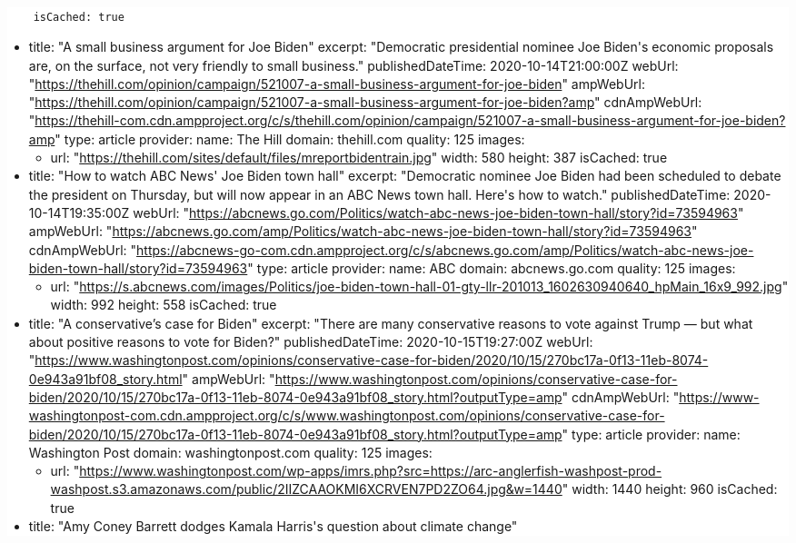         isCached: true
  - title: "A small business argument for Joe Biden"
    excerpt: "Democratic presidential nominee Joe Biden's economic proposals are, on the surface, not very friendly to small business."
    publishedDateTime: 2020-10-14T21:00:00Z
    webUrl: "https://thehill.com/opinion/campaign/521007-a-small-business-argument-for-joe-biden"
    ampWebUrl: "https://thehill.com/opinion/campaign/521007-a-small-business-argument-for-joe-biden?amp"
    cdnAmpWebUrl: "https://thehill-com.cdn.ampproject.org/c/s/thehill.com/opinion/campaign/521007-a-small-business-argument-for-joe-biden?amp"
    type: article
    provider:
      name: The Hill
      domain: thehill.com
    quality: 125
    images:
      - url: "https://thehill.com/sites/default/files/mreportbidentrain.jpg"
        width: 580
        height: 387
        isCached: true
  - title: "How to watch ABC News' Joe Biden town hall"
    excerpt: "Democratic nominee Joe Biden had been scheduled to debate the president on Thursday, but will now appear in an ABC News town hall. Here's how to watch."
    publishedDateTime: 2020-10-14T19:35:00Z
    webUrl: "https://abcnews.go.com/Politics/watch-abc-news-joe-biden-town-hall/story?id=73594963"
    ampWebUrl: "https://abcnews.go.com/amp/Politics/watch-abc-news-joe-biden-town-hall/story?id=73594963"
    cdnAmpWebUrl: "https://abcnews-go-com.cdn.ampproject.org/c/s/abcnews.go.com/amp/Politics/watch-abc-news-joe-biden-town-hall/story?id=73594963"
    type: article
    provider:
      name: ABC
      domain: abcnews.go.com
    quality: 125
    images:
      - url: "https://s.abcnews.com/images/Politics/joe-biden-town-hall-01-gty-llr-201013_1602630940640_hpMain_16x9_992.jpg"
        width: 992
        height: 558
        isCached: true
  - title: "A conservative’s case for Biden"
    excerpt: "There are many conservative reasons to vote against Trump — but what about positive reasons to vote for Biden?"
    publishedDateTime: 2020-10-15T19:27:00Z
    webUrl: "https://www.washingtonpost.com/opinions/conservative-case-for-biden/2020/10/15/270bc17a-0f13-11eb-8074-0e943a91bf08_story.html"
    ampWebUrl: "https://www.washingtonpost.com/opinions/conservative-case-for-biden/2020/10/15/270bc17a-0f13-11eb-8074-0e943a91bf08_story.html?outputType=amp"
    cdnAmpWebUrl: "https://www-washingtonpost-com.cdn.ampproject.org/c/s/www.washingtonpost.com/opinions/conservative-case-for-biden/2020/10/15/270bc17a-0f13-11eb-8074-0e943a91bf08_story.html?outputType=amp"
    type: article
    provider:
      name: Washington Post
      domain: washingtonpost.com
    quality: 125
    images:
      - url: "https://www.washingtonpost.com/wp-apps/imrs.php?src=https://arc-anglerfish-washpost-prod-washpost.s3.amazonaws.com/public/2IIZCAAOKMI6XCRVEN7PD2ZO64.jpg&w=1440"
        width: 1440
        height: 960
        isCached: true
  - title: "Amy Coney Barrett dodges Kamala Harris's question about climate change"